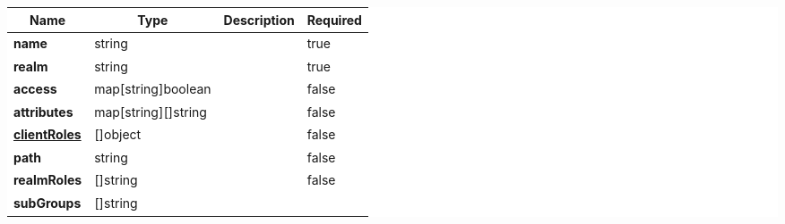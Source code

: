 
<table>
    <thead>
        <tr>
            <th>Name</th>
            <th>Type</th>
            <th>Description</th>
            <th>Required</th>
        </tr>
    </thead>
    <tbody><tr>
        <td><b>name</b></td>
        <td>string</td>
        <td>
          <br/>
        </td>
        <td>true</td>
      </tr><tr>
        <td><b>realm</b></td>
        <td>string</td>
        <td>
          <br/>
        </td>
        <td>true</td>
      </tr><tr>
        <td><b>access</b></td>
        <td>map[string]boolean</td>
        <td>
          <br/>
        </td>
        <td>false</td>
      </tr><tr>
        <td><b>attributes</b></td>
        <td>map[string][]string</td>
        <td>
          <br/>
        </td>
        <td>false</td>
      </tr><tr>
        <td><b><a href="#keycloakrealmgroupspecclientrolesindex-1">clientRoles</a></b></td>
        <td>[]object</td>
        <td>
          <br/>
        </td>
        <td>false</td>
      </tr><tr>
        <td><b>path</b></td>
        <td>string</td>
        <td>
          <br/>
        </td>
        <td>false</td>
      </tr><tr>
        <td><b>realmRoles</b></td>
        <td>[]string</td>
        <td>
          <br/>
        </td>
        <td>false</td>
      </tr><tr>
        <td><b>subGroups</b></td>
        <td>[]string</td>
        <td>
          <br/>